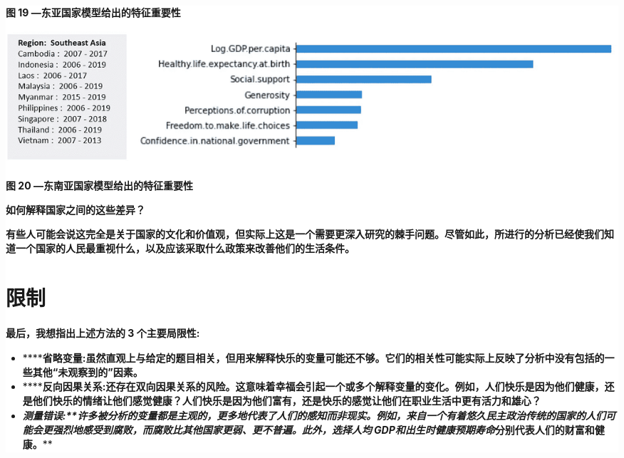 ****图 19 —东亚国家模型给出的特征重要性****

****![](img/7916d6094be5d29e0ce9f6b848e6843b.png)****

****图 20 —东南亚国家模型给出的特征重要性****

****如何解释国家之间的这些差异？****

****有些人可能会说这完全是关于国家的文化和价值观，但实际上这是一个需要更深入研究的棘手问题。尽管如此，所进行的分析已经使我们知道一个国家的人民最重视什么，以及应该采取什么政策来改善他们的生活条件。****

# ****限制****

****最后，我想指出上述方法的 3 个主要局限性:****

*   ******省略变量:**虽然直观上与给定的题目相关，但用来解释快乐的变量可能还不够。它们的相关性可能实际上反映了分析中没有包括的一些其他“未观察到的”因素。****
*   ******反向因果关系:**还存在双向因果关系的风险。这意味着幸福会引起一个或多个解释变量的变化。例如，人们快乐是因为他们健康，还是他们快乐的情绪让他们感觉健康？人们快乐是因为他们富有，还是快乐的感觉让他们在职业生活中更有活力和雄心？****
*   ******测量错误:**许多被分析的变量都是主观的，更多地代表了人们的感知而非现实。例如，来自一个有着悠久民主政治传统的国家的人们可能会更强烈地感受到腐败，而腐败比其他国家更弱、更不普遍。此外，选择*人均 GDP*和*出生时健康预期寿命*分别代表人们的财富和健康。****